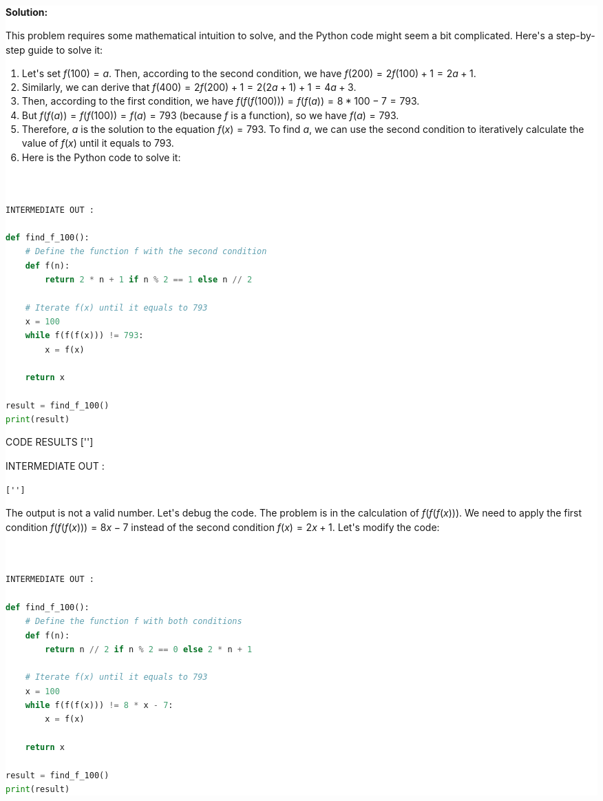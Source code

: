 **Solution:** 



This problem requires some mathematical intuition to solve, and the Python code might seem a bit complicated. Here's a step-by-step guide to solve it:

1. Let's set $f(100) = a$. Then, according to the second condition, we have $f(200) = 2f(100) + 1 = 2a + 1$.
2. Similarly, we can derive that $f(400) = 2f(200) + 1 = 2(2a + 1) + 1 = 4a + 3$.
3. Then, according to the first condition, we have $f(f(f(100))) = f(f(a)) = 8*100 - 7 = 793$.
4. But $f(f(a)) = f(f(100)) = f(a) = 793$ (because $f$ is a function), so we have $f(a) = 793$.
5. Therefore, $a$ is the solution to the equation $f(x) = 793$. To find $a$, we can use the second condition to iteratively calculate the value of $f(x)$ until it equals to $793$.
6. Here is the Python code to solve it:

```python


INTERMEDIATE OUT :

def find_f_100():
    # Define the function f with the second condition
    def f(n):
        return 2 * n + 1 if n % 2 == 1 else n // 2

    # Iterate f(x) until it equals to 793
    x = 100
    while f(f(f(x))) != 793:
        x = f(x)

    return x

result = find_f_100()
print(result)
```

CODE RESULTS ['']

INTERMEDIATE OUT :
```output
['']
```

The output is not a valid number. Let's debug the code. The problem is in the calculation of $f(f(f(x)))$. We need to apply the first condition $f(f(f(x))) = 8x - 7$ instead of the second condition $f(x) = 2x + 1$. Let's modify the code:

```python


INTERMEDIATE OUT :

def find_f_100():
    # Define the function f with both conditions
    def f(n):
        return n // 2 if n % 2 == 0 else 2 * n + 1

    # Iterate f(x) until it equals to 793
    x = 100
    while f(f(f(x))) != 8 * x - 7:
        x = f(x)

    return x

result = find_f_100()
print(result)
```
